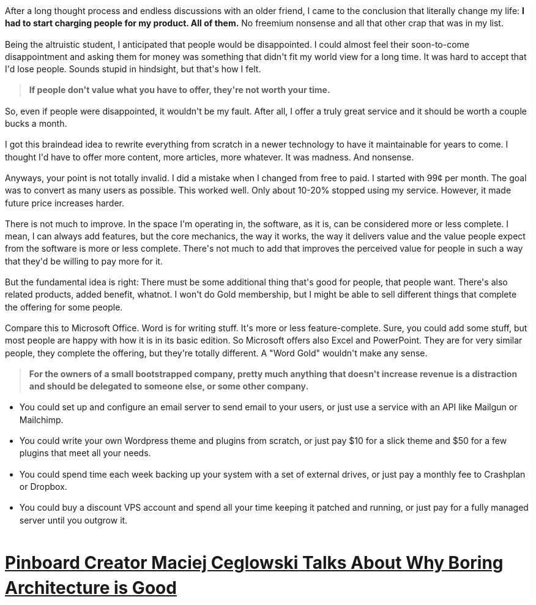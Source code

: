 After a long thought process and endless discussions with an older friend, I came to the conclusion that literally change my life: **I had to start charging people for my product. All of them.** No freemium nonsense and all that other crap that was in my list.

Being the altruistic student, I anticipated that people would be disappointed. I could almost feel their soon-to-come disappointment and asking them for money was something that didn't fit my world view for a long time. It was hard to accept that I'd lose people. Sounds stupid in hindsight, but that's how I felt.

> **If people don't value what you have to offer, they're not worth your time.**

So, even if people were disappointed, it wouldn't be my fault. After all, I offer a truly great service and it should be worth a couple bucks a month.

I got this braindead idea to rewrite everything from scratch in a newer technology to have it maintainable for years to come. I thought I'd have to offer more content, more articles, more whatever. It was madness. And nonsense.

Anyways, your point is not totally invalid. I did a mistake when I changed from free to paid. I started with 99&cent; per month. The goal was to convert as many users as possible. This worked well. Only about 10-20% stopped using my service. However, it made future price increases harder.

There is not much to improve. In the space I'm operating in, the software, as it is, can be considered more or less complete. I mean, I can always add features, but the core mechanics, the way it works, the way it delivers value and the value people expect from the software is more or less complete. There's not much to add that improves the perceived value for people in such a way that they'd be willing to pay more for it.

But the fundamental idea is right: There must be some additional thing that's good for people, that people want. There's also related products, added benefit, whatnot. I won't do Gold membership, but I might be able to sell different things that complete the offering for some people.

Compare this to Microsoft Office. Word is for writing stuff. It's more or less feature-complete. Sure, you could add some stuff, but most people are happy with how it is in its basic edition. So Microsoft offers also Excel and PowerPoint. They are for very similar people, they complete the offering, but they're totally different. A "Word Gold" wouldn't make any sense.

> **For the owners of a small bootstrapped company, pretty much anything that doesn't increase revenue is a distraction and should be delegated to someone else, or some other company.**

* You could set up and configure an email server to send email to your users, or just use a service with an API like Mailgun or Mailchimp.

* You could write your own Wordpress theme and plugins from scratch, or just pay \$10 for a slick theme and \$50 for a few plugins that meet all your needs.

* You could spend time each week backing up your system with a set of external drives, or just pay a monthly fee to Crashplan or Dropbox.

* You could buy a discount VPS account and spend all your time keeping it patched and running, or just pay for a fully managed server until you outgrow it.

# [Pinboard Creator Maciej Ceglowski Talks About Why Boring Architecture is Good](http://readwrite.com/2011/02/10/pinboard-creator-maciej-ceglow)

